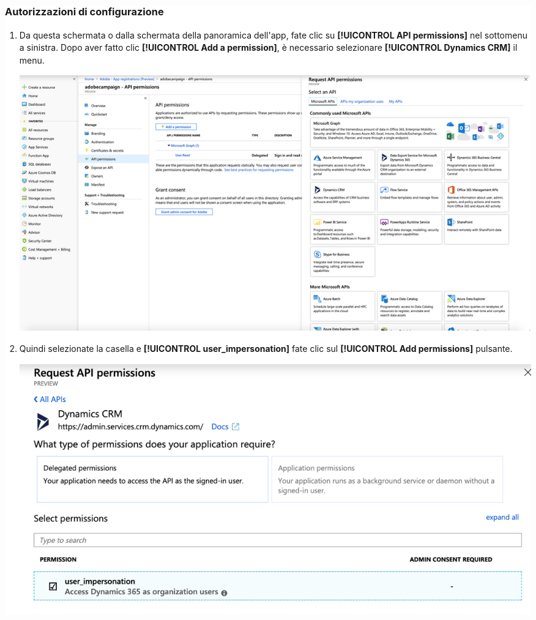 ### Autorizzazioni di configurazione

1. Da questa schermata o dalla schermata della panoramica dell&#39;app, fate clic su **[!UICONTROL API permissions]** nel sottomenu a sinistra.  Dopo aver fatto clic **[!UICONTROL Add a permission]**, è necessario selezionare **[!UICONTROL Dynamics CRM]** il menu.

   ![](assets/do-not-localize/MSdynACSIntegration-9.png)

1. Quindi selezionate la casella e **[!UICONTROL user_impersonation]** fate clic sul **[!UICONTROL Add permissions]** pulsante.

   ![](assets/do-not-localize/MSdynACSIntegration-10.png)
